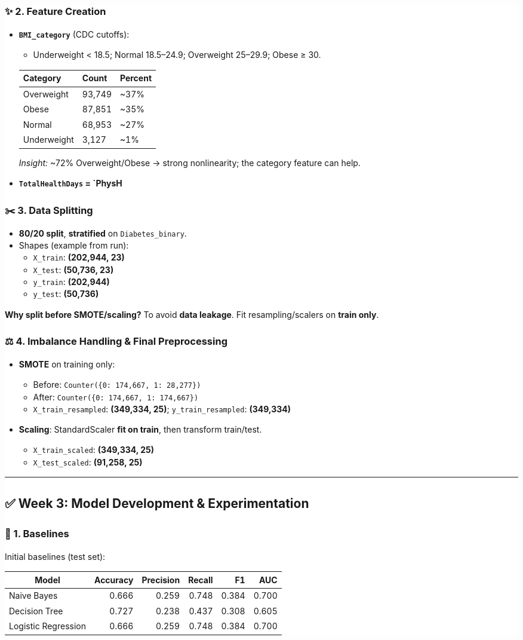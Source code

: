### ✨ 2. Feature Creation

- **`BMI_category`** (CDC cutoffs):  
  - Underweight < 18.5; Normal 18.5–24.9; Overweight 25–29.9; Obese ≥ 30.  

  | Category    | Count  | Percent |
  |-------------|--------|---------|
  | Overweight  | 93,749 | ~37%    |
  | Obese       | 87,851 | ~35%    |
  | Normal      | 68,953 | ~27%    |
  | Underweight | 3,127  | ~1%     |

  *Insight:* ~72% Overweight/Obese → strong nonlinearity; the category feature can help.

- **`TotalHealthDays` = `PhysH**

### ✂️ 3. Data Splitting

- **80/20 split**, **stratified** on `Diabetes_binary`.  
- Shapes (example from run):  
  - `X_train`: **(202,944, 23)**  
  - `X_test`: **(50,736, 23)**  
  - `y_train`: **(202,944)**  
  - `y_test`: **(50,736)**

**Why split before SMOTE/scaling?** To avoid **data leakage**. Fit resampling/scalers on **train only**.

### ⚖️ 4. Imbalance Handling & Final Preprocessing

- **SMOTE** on training only:  
  - Before: `Counter({0: 174,667, 1: 28,277})`  
  - After:  `Counter({0: 174,667, 1: 174,667})`  
  - `X_train_resampled`: **(349,334, 25)**; `y_train_resampled`: **(349,334)**

- **Scaling**: StandardScaler **fit on train**, then transform train/test.  
  - `X_train_scaled`: **(349,334, 25)**  
  - `X_test_scaled`: **(91,258, 25)**

---

## ✅ Week 3: Model Development & Experimentation

### 🤖 1. Baselines

Initial baselines (test set):

| Model               | Accuracy | Precision | Recall  | F1     | AUC    |
|---------------------|---------:|----------:|--------:|-------:|-------:|
| Naive Bayes         | 0.666    | 0.259     | 0.748   | 0.384  | 0.700  |
| Decision Tree       | 0.727    | 0.238     | 0.437   | 0.308  | 0.605  |
| Logistic Regression | 0.666    | 0.259     | 0.748   | 0.384  | 0.700  |
